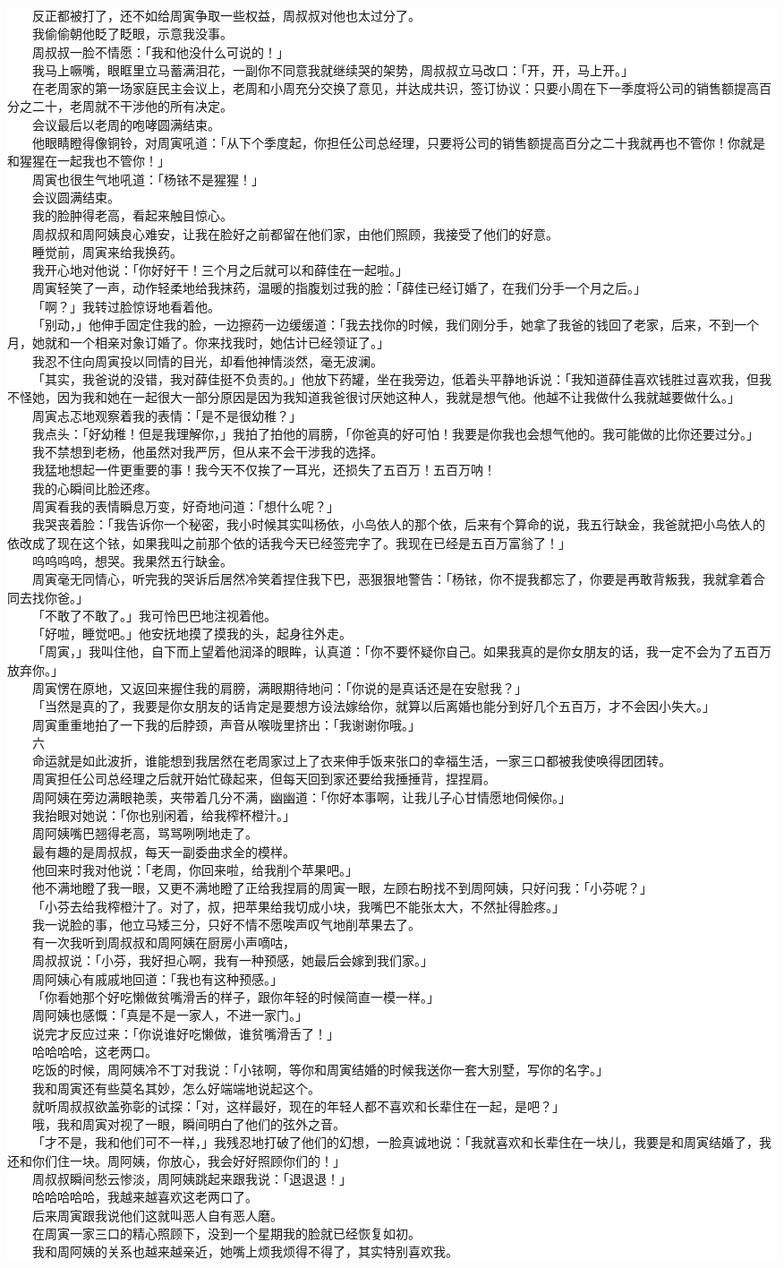 &emsp;&emsp;反正都被打了，还不如给周寅争取一些权益，周叔叔对他也太过分了。  
&emsp;&emsp;我偷偷朝他眨了眨眼，示意我没事。  
&emsp;&emsp;周叔叔一脸不情愿：「我和他没什么可说的！」  
&emsp;&emsp;我马上噘嘴，眼眶里立马蓄满泪花，一副你不同意我就继续哭的架势，周叔叔立马改口：「开，开，马上开。」  
&emsp;&emsp;在老周家的第一场家庭民主会议上，老周和小周充分交换了意见，并达成共识，签订协议：只要小周在下一季度将公司的销售额提高百分之二十，老周就不干涉他的所有决定。  
&emsp;&emsp;会议最后以老周的咆哮圆满结束。  
&emsp;&emsp;他眼睛瞪得像铜铃，对周寅吼道：「从下个季度起，你担任公司总经理，只要将公司的销售额提高百分之二十我就再也不管你！你就是和猩猩在一起我也不管你！」  
&emsp;&emsp;周寅也很生气地吼道：「杨铱不是猩猩！」  
&emsp;&emsp;会议圆满结束。  
&emsp;&emsp;我的脸肿得老高，看起来触目惊心。  
&emsp;&emsp;周叔叔和周阿姨良心难安，让我在脸好之前都留在他们家，由他们照顾，我接受了他们的好意。  
&emsp;&emsp;睡觉前，周寅来给我换药。  
&emsp;&emsp;我开心地对他说：「你好好干！三个月之后就可以和薛佳在一起啦。」  
&emsp;&emsp;周寅轻笑了一声，动作轻柔地给我抹药，温暖的指腹划过我的脸：「薛佳已经订婚了，在我们分手一个月之后。」  
&emsp;&emsp;「啊？」我转过脸惊讶地看着他。  
&emsp;&emsp;「别动，」他伸手固定住我的脸，一边擦药一边缓缓道：「我去找你的时候，我们刚分手，她拿了我爸的钱回了老家，后来，不到一个月，她就和一个相亲对象订婚了。你来找我时，她估计已经领证了。」  
&emsp;&emsp;我忍不住向周寅投以同情的目光，却看他神情淡然，毫无波澜。  
&emsp;&emsp;「其实，我爸说的没错，我对薛佳挺不负责的。」他放下药罐，坐在我旁边，低着头平静地诉说：「我知道薛佳喜欢钱胜过喜欢我，但我不怪她，因为我和她在一起很大一部分原因是因为我知道我爸很讨厌她这种人，我就是想气他。他越不让我做什么我就越要做什么。」  
&emsp;&emsp;周寅忐忑地观察着我的表情：「是不是很幼稚？」  
&emsp;&emsp;我点头：「好幼稚！但是我理解你，」我拍了拍他的肩膀，「你爸真的好可怕！我要是你我也会想气他的。我可能做的比你还要过分。」  
&emsp;&emsp;我不禁想到老杨，他虽然对我严厉，但从来不会干涉我的选择。  
&emsp;&emsp;我猛地想起一件更重要的事！我今天不仅挨了一耳光，还损失了五百万！五百万呐！  
&emsp;&emsp;我的心瞬间比脸还疼。  
&emsp;&emsp;周寅看我的表情瞬息万变，好奇地问道：「想什么呢？」  
&emsp;&emsp;我哭丧着脸：「我告诉你一个秘密，我小时候其实叫杨依，小鸟依人的那个依，后来有个算命的说，我五行缺金，我爸就把小鸟依人的依改成了现在这个铱，如果我叫之前那个依的话我今天已经签完字了。我现在已经是五百万富翁了！」  
&emsp;&emsp;呜呜呜呜，想哭。我果然五行缺金。  
&emsp;&emsp;周寅毫无同情心，听完我的哭诉后居然冷笑着捏住我下巴，恶狠狠地警告：「杨铱，你不提我都忘了，你要是再敢背叛我，我就拿着合同去找你爸。」  
&emsp;&emsp;「不敢了不敢了。」我可怜巴巴地注视着他。  
&emsp;&emsp;「好啦，睡觉吧。」他安抚地摸了摸我的头，起身往外走。  
&emsp;&emsp;「周寅，」我叫住他，自下而上望着他润泽的眼眸，认真道：「你不要怀疑你自己。如果我真的是你女朋友的话，我一定不会为了五百万放弃你。」  
&emsp;&emsp;周寅愣在原地，又返回来握住我的肩膀，满眼期待地问：「你说的是真话还是在安慰我？」  
&emsp;&emsp;「当然是真的了，我要是你女朋友的话肯定是要想方设法嫁给你，就算以后离婚也能分到好几个五百万，才不会因小失大。」  
&emsp;&emsp;周寅重重地拍了一下我的后脖颈，声音从喉咙里挤出：「我谢谢你哦。」  
&emsp;&emsp;六  
&emsp;&emsp;命运就是如此波折，谁能想到我居然在老周家过上了衣来伸手饭来张口的幸福生活，一家三口都被我使唤得团团转。  
&emsp;&emsp;周寅担任公司总经理之后就开始忙碌起来，但每天回到家还要给我捶捶背，捏捏肩。  
&emsp;&emsp;周阿姨在旁边满眼艳羡，夹带着几分不满，幽幽道：「你好本事啊，让我儿子心甘情愿地伺候你。」  
&emsp;&emsp;我抬眼对她说：「你也别闲着，给我榨杯橙汁。」  
&emsp;&emsp;周阿姨嘴巴翘得老高，骂骂咧咧地走了。  
&emsp;&emsp;最有趣的是周叔叔，每天一副委曲求全的模样。  
&emsp;&emsp;他回来时我对他说：「老周，你回来啦，给我削个苹果吧。」  
&emsp;&emsp;他不满地瞪了我一眼，又更不满地瞪了正给我捏肩的周寅一眼，左顾右盼找不到周阿姨，只好问我：「小芬呢？」  
&emsp;&emsp;「小芬去给我榨橙汁了。对了，叔，把苹果给我切成小块，我嘴巴不能张太大，不然扯得脸疼。」  
&emsp;&emsp;我一说脸的事，他立马矮三分，只好不情不愿唉声叹气地削苹果去了。  
&emsp;&emsp;有一次我听到周叔叔和周阿姨在厨房小声嘀咕，  
&emsp;&emsp;周叔叔说：「小芬，我好担心啊，我有一种预感，她最后会嫁到我们家。」  
&emsp;&emsp;周阿姨心有戚戚地回道：「我也有这种预感。」  
&emsp;&emsp;「你看她那个好吃懒做贫嘴滑舌的样子，跟你年轻的时候简直一模一样。」  
&emsp;&emsp;周阿姨也感慨：「真是不是一家人，不进一家门。」  
&emsp;&emsp;说完才反应过来：「你说谁好吃懒做，谁贫嘴滑舌了！」  
&emsp;&emsp;哈哈哈哈，这老两口。  
&emsp;&emsp;吃饭的时候，周阿姨冷不丁对我说：「小铱啊，等你和周寅结婚的时候我送你一套大别墅，写你的名字。」  
&emsp;&emsp;我和周寅还有些莫名其妙，怎么好端端地说起这个。  
&emsp;&emsp;就听周叔叔欲盖弥彰的试探：「对，这样最好，现在的年轻人都不喜欢和长辈住在一起，是吧？」  
&emsp;&emsp;哦，我和周寅对视了一眼，瞬间明白了他们的弦外之音。  
&emsp;&emsp;「才不是，我和他们可不一样，」我残忍地打破了他们的幻想，一脸真诚地说：「我就喜欢和长辈住在一块儿，我要是和周寅结婚了，我还和你们住一块。周阿姨，你放心，我会好好照顾你们的！」  
&emsp;&emsp;周叔叔瞬间愁云惨淡，周阿姨跳起来跟我说：「退退退！」  
&emsp;&emsp;哈哈哈哈哈，我越来越喜欢这老两口了。  
&emsp;&emsp;后来周寅跟我说他们这就叫恶人自有恶人磨。  
&emsp;&emsp;在周寅一家三口的精心照顾下，没到一个星期我的脸就已经恢复如初。  
&emsp;&emsp;我和周阿姨的关系也越来越亲近，她嘴上烦我烦得不得了，其实特别喜欢我。  